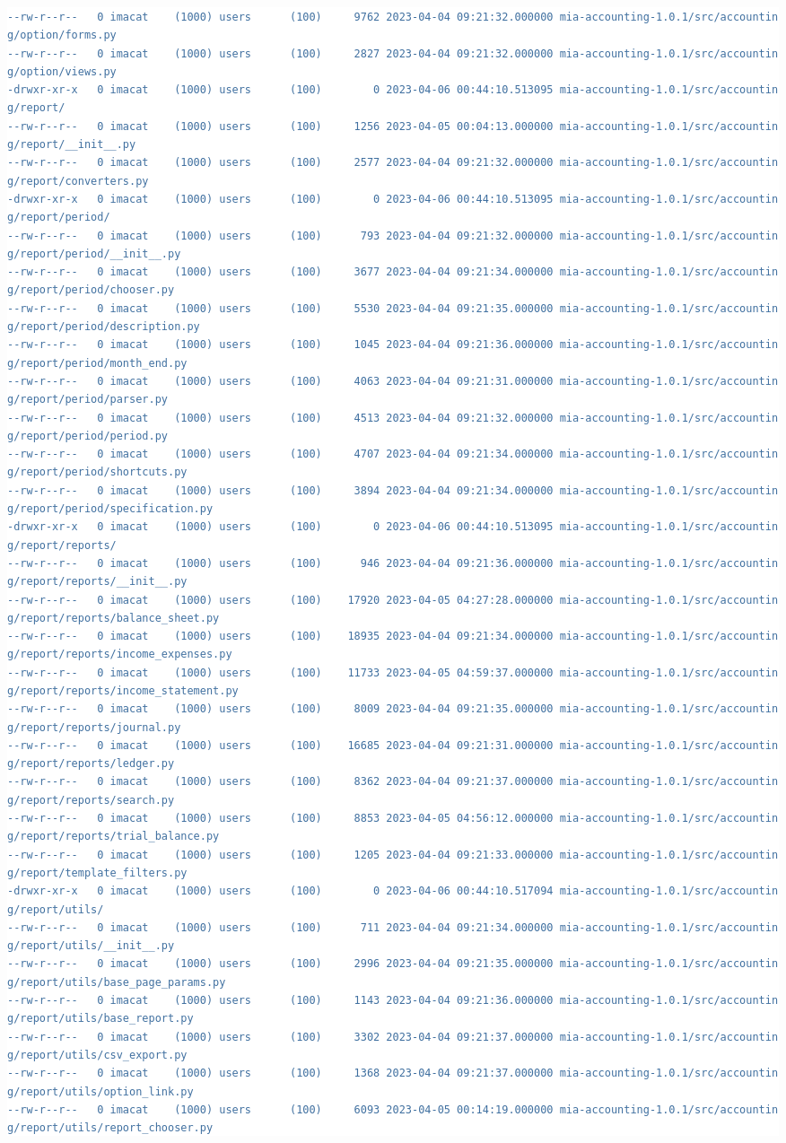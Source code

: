 ```diff
--rw-r--r--   0 imacat    (1000) users      (100)     9762 2023-04-04 09:21:32.000000 mia-accounting-1.0.1/src/accounting/option/forms.py
--rw-r--r--   0 imacat    (1000) users      (100)     2827 2023-04-04 09:21:32.000000 mia-accounting-1.0.1/src/accounting/option/views.py
-drwxr-xr-x   0 imacat    (1000) users      (100)        0 2023-04-06 00:44:10.513095 mia-accounting-1.0.1/src/accounting/report/
--rw-r--r--   0 imacat    (1000) users      (100)     1256 2023-04-05 00:04:13.000000 mia-accounting-1.0.1/src/accounting/report/__init__.py
--rw-r--r--   0 imacat    (1000) users      (100)     2577 2023-04-04 09:21:32.000000 mia-accounting-1.0.1/src/accounting/report/converters.py
-drwxr-xr-x   0 imacat    (1000) users      (100)        0 2023-04-06 00:44:10.513095 mia-accounting-1.0.1/src/accounting/report/period/
--rw-r--r--   0 imacat    (1000) users      (100)      793 2023-04-04 09:21:32.000000 mia-accounting-1.0.1/src/accounting/report/period/__init__.py
--rw-r--r--   0 imacat    (1000) users      (100)     3677 2023-04-04 09:21:34.000000 mia-accounting-1.0.1/src/accounting/report/period/chooser.py
--rw-r--r--   0 imacat    (1000) users      (100)     5530 2023-04-04 09:21:35.000000 mia-accounting-1.0.1/src/accounting/report/period/description.py
--rw-r--r--   0 imacat    (1000) users      (100)     1045 2023-04-04 09:21:36.000000 mia-accounting-1.0.1/src/accounting/report/period/month_end.py
--rw-r--r--   0 imacat    (1000) users      (100)     4063 2023-04-04 09:21:31.000000 mia-accounting-1.0.1/src/accounting/report/period/parser.py
--rw-r--r--   0 imacat    (1000) users      (100)     4513 2023-04-04 09:21:32.000000 mia-accounting-1.0.1/src/accounting/report/period/period.py
--rw-r--r--   0 imacat    (1000) users      (100)     4707 2023-04-04 09:21:34.000000 mia-accounting-1.0.1/src/accounting/report/period/shortcuts.py
--rw-r--r--   0 imacat    (1000) users      (100)     3894 2023-04-04 09:21:34.000000 mia-accounting-1.0.1/src/accounting/report/period/specification.py
-drwxr-xr-x   0 imacat    (1000) users      (100)        0 2023-04-06 00:44:10.513095 mia-accounting-1.0.1/src/accounting/report/reports/
--rw-r--r--   0 imacat    (1000) users      (100)      946 2023-04-04 09:21:36.000000 mia-accounting-1.0.1/src/accounting/report/reports/__init__.py
--rw-r--r--   0 imacat    (1000) users      (100)    17920 2023-04-05 04:27:28.000000 mia-accounting-1.0.1/src/accounting/report/reports/balance_sheet.py
--rw-r--r--   0 imacat    (1000) users      (100)    18935 2023-04-04 09:21:34.000000 mia-accounting-1.0.1/src/accounting/report/reports/income_expenses.py
--rw-r--r--   0 imacat    (1000) users      (100)    11733 2023-04-05 04:59:37.000000 mia-accounting-1.0.1/src/accounting/report/reports/income_statement.py
--rw-r--r--   0 imacat    (1000) users      (100)     8009 2023-04-04 09:21:35.000000 mia-accounting-1.0.1/src/accounting/report/reports/journal.py
--rw-r--r--   0 imacat    (1000) users      (100)    16685 2023-04-04 09:21:31.000000 mia-accounting-1.0.1/src/accounting/report/reports/ledger.py
--rw-r--r--   0 imacat    (1000) users      (100)     8362 2023-04-04 09:21:37.000000 mia-accounting-1.0.1/src/accounting/report/reports/search.py
--rw-r--r--   0 imacat    (1000) users      (100)     8853 2023-04-05 04:56:12.000000 mia-accounting-1.0.1/src/accounting/report/reports/trial_balance.py
--rw-r--r--   0 imacat    (1000) users      (100)     1205 2023-04-04 09:21:33.000000 mia-accounting-1.0.1/src/accounting/report/template_filters.py
-drwxr-xr-x   0 imacat    (1000) users      (100)        0 2023-04-06 00:44:10.517094 mia-accounting-1.0.1/src/accounting/report/utils/
--rw-r--r--   0 imacat    (1000) users      (100)      711 2023-04-04 09:21:34.000000 mia-accounting-1.0.1/src/accounting/report/utils/__init__.py
--rw-r--r--   0 imacat    (1000) users      (100)     2996 2023-04-04 09:21:35.000000 mia-accounting-1.0.1/src/accounting/report/utils/base_page_params.py
--rw-r--r--   0 imacat    (1000) users      (100)     1143 2023-04-04 09:21:36.000000 mia-accounting-1.0.1/src/accounting/report/utils/base_report.py
--rw-r--r--   0 imacat    (1000) users      (100)     3302 2023-04-04 09:21:37.000000 mia-accounting-1.0.1/src/accounting/report/utils/csv_export.py
--rw-r--r--   0 imacat    (1000) users      (100)     1368 2023-04-04 09:21:37.000000 mia-accounting-1.0.1/src/accounting/report/utils/option_link.py
--rw-r--r--   0 imacat    (1000) users      (100)     6093 2023-04-05 00:14:19.000000 mia-accounting-1.0.1/src/accounting/report/utils/report_chooser.py
```